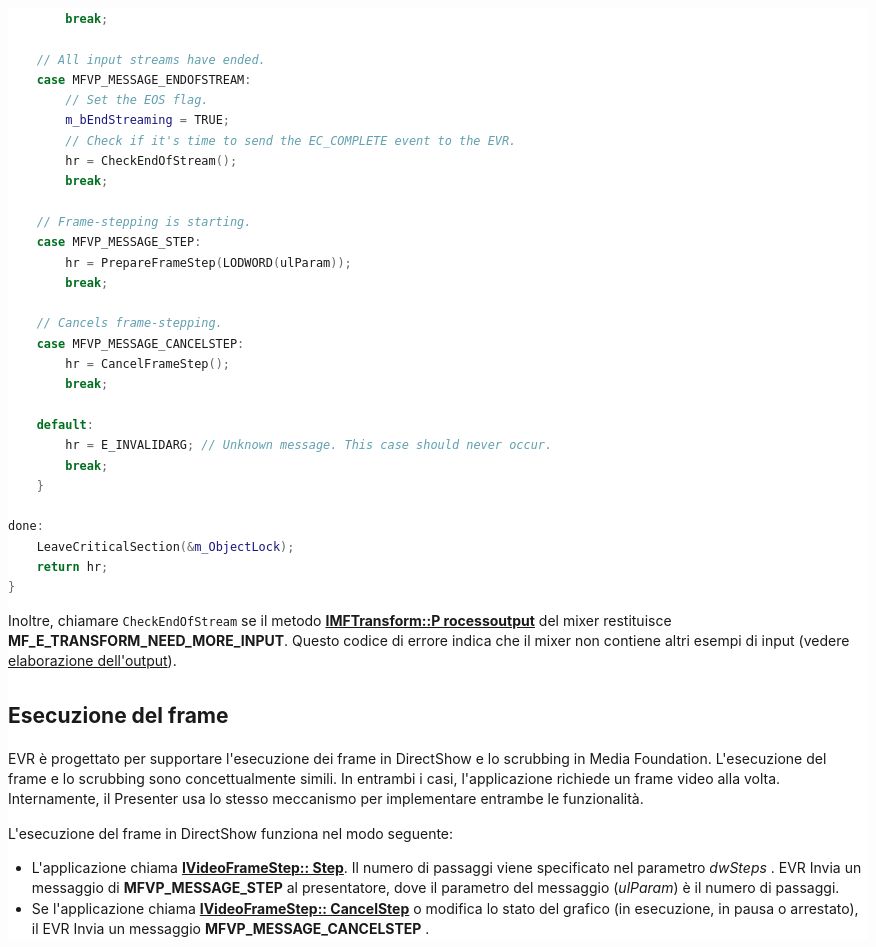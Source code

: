 ```C++
        break;

    // All input streams have ended.
    case MFVP_MESSAGE_ENDOFSTREAM:
        // Set the EOS flag.
        m_bEndStreaming = TRUE;
        // Check if it's time to send the EC_COMPLETE event to the EVR.
        hr = CheckEndOfStream();
        break;

    // Frame-stepping is starting.
    case MFVP_MESSAGE_STEP:
        hr = PrepareFrameStep(LODWORD(ulParam));
        break;

    // Cancels frame-stepping.
    case MFVP_MESSAGE_CANCELSTEP:
        hr = CancelFrameStep();
        break;

    default:
        hr = E_INVALIDARG; // Unknown message. This case should never occur.
        break;
    }

done:
    LeaveCriticalSection(&m_ObjectLock);
    return hr;
}
```



Inoltre, chiamare `CheckEndOfStream` se il metodo [**IMFTransform::P rocessoutput**](/windows/desktop/api/mftransform/nf-mftransform-imftransform-processoutput) del mixer restituisce **MF_E_TRANSFORM_NEED_MORE_INPUT**. Questo codice di errore indica che il mixer non contiene altri esempi di input (vedere [elaborazione dell'output](#processing-output)).

## <a name="frame-stepping"></a>Esecuzione del frame

EVR è progettato per supportare l'esecuzione dei frame in DirectShow e lo scrubbing in Media Foundation. L'esecuzione del frame e lo scrubbing sono concettualmente simili. In entrambi i casi, l'applicazione richiede un frame video alla volta. Internamente, il Presenter usa lo stesso meccanismo per implementare entrambe le funzionalità.

L'esecuzione del frame in DirectShow funziona nel modo seguente:

-   L'applicazione chiama [**IVideoFrameStep:: Step**](/windows/win32/api/strmif/nf-strmif-ivideoframestep-step). Il numero di passaggi viene specificato nel parametro *dwSteps* . EVR Invia un messaggio di **MFVP_MESSAGE_STEP** al presentatore, dove il parametro del messaggio (*ulParam*) è il numero di passaggi.
-   Se l'applicazione chiama [**IVideoFrameStep:: CancelStep**](/windows/win32/api/strmif/nf-strmif-ivideoframestep-cancelstep) o modifica lo stato del grafico (in esecuzione, in pausa o arrestato), il EVR Invia un messaggio **MFVP_MESSAGE_CANCELSTEP** .
